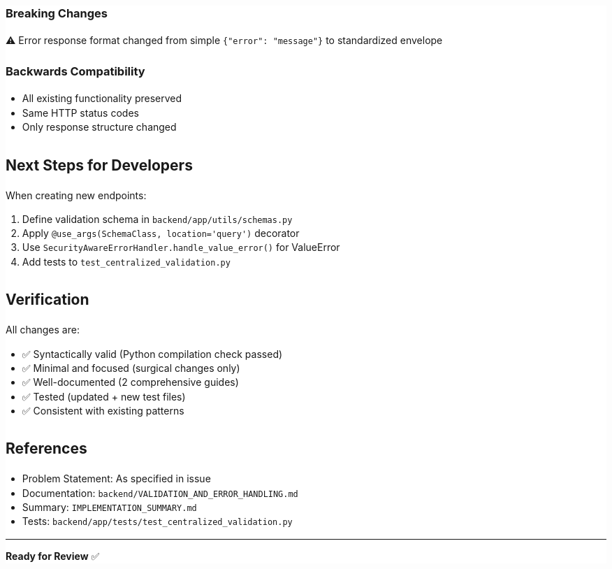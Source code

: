 ### Breaking Changes
⚠️ Error response format changed from simple `{"error": "message"}` to standardized envelope

### Backwards Compatibility
- All existing functionality preserved
- Same HTTP status codes
- Only response structure changed

## Next Steps for Developers

When creating new endpoints:

1. Define validation schema in `backend/app/utils/schemas.py`
2. Apply `@use_args(SchemaClass, location='query')` decorator
3. Use `SecurityAwareErrorHandler.handle_value_error()` for ValueError
4. Add tests to `test_centralized_validation.py`

## Verification

All changes are:
- ✅ Syntactically valid (Python compilation check passed)
- ✅ Minimal and focused (surgical changes only)
- ✅ Well-documented (2 comprehensive guides)
- ✅ Tested (updated + new test files)
- ✅ Consistent with existing patterns

## References

- Problem Statement: As specified in issue
- Documentation: `backend/VALIDATION_AND_ERROR_HANDLING.md`
- Summary: `IMPLEMENTATION_SUMMARY.md`
- Tests: `backend/app/tests/test_centralized_validation.py`

---

**Ready for Review** ✅
